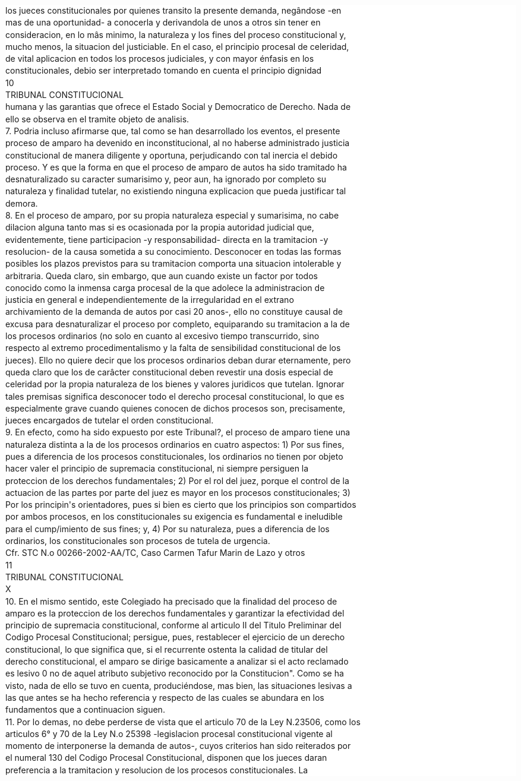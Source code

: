 los jueces constitucionales por quienes transito la presente demanda, negândose -en  
mas de una oportunidad- a conocerla y derivandola de unos a otros sin tener en  
consideracion, en lo mâs minimo, la naturaleza y los fines del proceso constitucional y,  
mucho menos, la situacion del justiciable. En el caso, el principio procesal de celeridad,  
de vital aplicacion en todos los procesos judiciales, y con mayor énfasis en los  
constitucionales, debio ser interpretado tomando en cuenta el principio dignidad  
10  
TRIBUNAL CONSTITUCIONAL  
humana y las garantias que ofrece el Estado Social y Democratico de Derecho. Nada de  
ello se observa en el tramite objeto de analisis.  
7. Podria incluso afirmarse que, tal como se han desarrollado los eventos, el presente  
proceso de amparo ha devenido en inconstitucional, al no haberse administrado justicia  
constitucional de manera diligente y oportuna, perjudicando con tal inercia el debido  
proceso. Y es que la forma en que el proceso de amparo de autos ha sido tramitado ha  
desnaturalizado su caracter sumarisimo y, peor aun, ha ignorado por completo su  
naturaleza y finalidad tutelar, no existiendo ninguna explicacion que pueda justificar tal  
demora.  
8. En el proceso de amparo, por su propia naturaleza especial y sumarisima, no cabe  
dilacion alguna tanto mas si es ocasionada por la propia autoridad judicial que,  
evidentemente, tiene participacion -y responsabilidad- directa en la tramitacion -y  
resolucion- de la causa sometida a su conocimiento. Desconocer en todas las formas  
posibles los plazos previstos para su tramitacion comporta una situacion intolerable y  
arbitraria. Queda claro, sin embargo, que aun cuando existe un factor por todos  
conocido como la inmensa carga procesal de la que adolece la administracion de  
justicia en general e independientemente de la irregularidad en el extrano  
archivamiento de la demanda de autos por casi 20 anos-, ello no constituye causal de  
excusa para desnaturalizar el proceso por completo, equiparando su tramitacion a la de  
los procesos ordinarios (no solo en cuanto al excesivo tiempo transcurrido, sino  
respecto al extremo procedimentalismo y la falta de sensibilidad constitucional de los  
jueces). Ello no quiere decir que los procesos ordinarios deban durar eternamente, pero  
queda claro que los de carâcter constitucional deben revestir una dosis especial de  
celeridad por la propia naturaleza de los bienes y valores juridicos que tutelan. Ignorar  
tales premisas significa desconocer todo el derecho procesal constitucional, lo que es  
especialmente grave cuando quienes conocen de dichos procesos son, precisamente,  
jueces encargados de tutelar el orden constitucional.  
9. En efecto, como ha sido expuesto por este Tribunal?, el proceso de amparo tiene una  
naturaleza distinta a la de los procesos ordinarios en cuatro aspectos: 1) Por sus fines,  
pues a diferencia de los procesos constitucionales, los ordinarios no tienen por objeto  
hacer valer el principio de supremacia constitucional, ni siempre persiguen la  
proteccion de los derechos fundamentales; 2) Por el rol del juez, porque el control de la  
actuacion de las partes por parte del juez es mayor en los procesos constitucionales; 3)  
Por los principin's orientadores, pues si bien es cierto que los principios son compartidos  
por ambos procesos, en los constitucionales su exigencia es fundamental e ineludible  
para el cump/imiento de sus fines; y, 4) Por su naturaleza, pues a diferencia de los  
ordinarios, los constitucionales son procesos de tutela de urgencia.  
Cfr. STC N.o 00266-2002-AA/TC, Caso Carmen Tafur Marin de Lazo y otros  
11  
TRIBUNAL CONSTITUCIONAL  
X  
10. En el mismo sentido, este Colegiado ha precisado que la finalidad del proceso de  
amparo es la proteccion de los derechos fundamentales y garantizar la efectividad del  
principio de supremacia constitucional, conforme al articulo II del Titulo Preliminar del  
Codigo Procesal Constitucional; persigue, pues, restablecer el ejercicio de un derecho  
constitucional, lo que significa que, si el recurrente ostenta la calidad de titular del  
derecho constitucional, el amparo se dirige basicamente a analizar si el acto reclamado  
es lesivo 0 no de aquel atributo subjetivo reconocido por la Constitucion". Como se ha  
visto, nada de ello se tuvo en cuenta, produciéndose, mas bien, las situaciones lesivas a  
las que antes se ha hecho referencia y respecto de las cuales se abundara en los  
fundamentos que a continuacion siguen.  
11. Por lo demas, no debe perderse de vista que el articulo 70 de la Ley N.23506, como los  
articulos 6° y 70 de la Ley N.o 25398 -legislacion procesal constitucional vigente al  
momento de interponerse la demanda de autos-, cuyos criterios han sido reiterados por  
el numeral 130 del Codigo Procesal Constitucional, disponen que los jueces daran  
preferencia a la tramitacion y resolucion de los procesos constitucionales. La  
